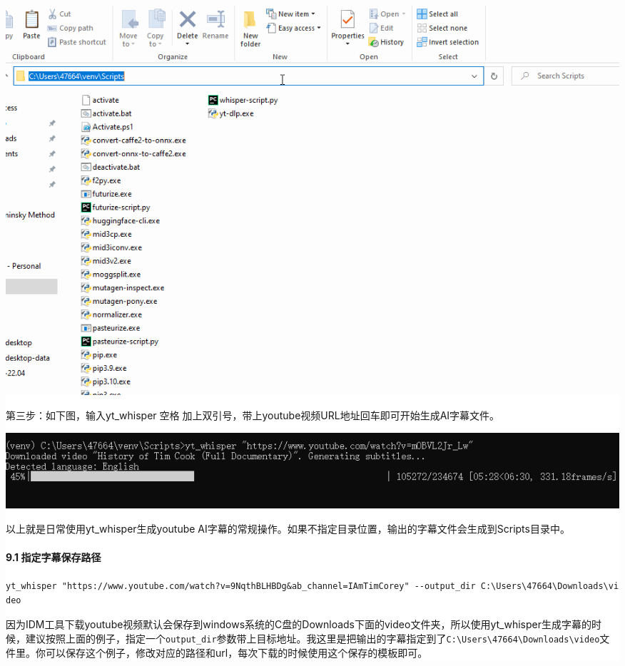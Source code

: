 ![95346dgfdgdg](/images/posts/95346dgfdgdg.gif)



第三步：如下图，输入yt_whisper 空格 加上双引号，带上youtube视频URL地址回车即可开始生成AI字幕文件。

![cmd_AcxT2WrrE5](/images/posts/cmd_AcxT2WrrE5.png)

以上就是日常使用yt_whisper生成youtube AI字幕的常规操作。如果不指定目录位置，输出的字幕文件会生成到Scripts目录中。

#### 9.1 指定字幕保存路径

```shell
yt_whisper "https://www.youtube.com/watch?v=9NqthBLHBDg&ab_channel=IAmTimCorey" --output_dir C:\Users\47664\Downloads\video
```

因为IDM工具下载youtube视频默认会保存到windows系统的C盘的Downloads下面的video文件夹，所以使用yt_whisper生成字幕的时候，建议按照上面的例子，指定一个`output_dir`参数带上目标地址。我这里是把输出的字幕指定到了`C:\Users\47664\Downloads\video`文件里。你可以保存这个例子，修改对应的路径和url，每次下载的时候使用这个保存的模板即可。
